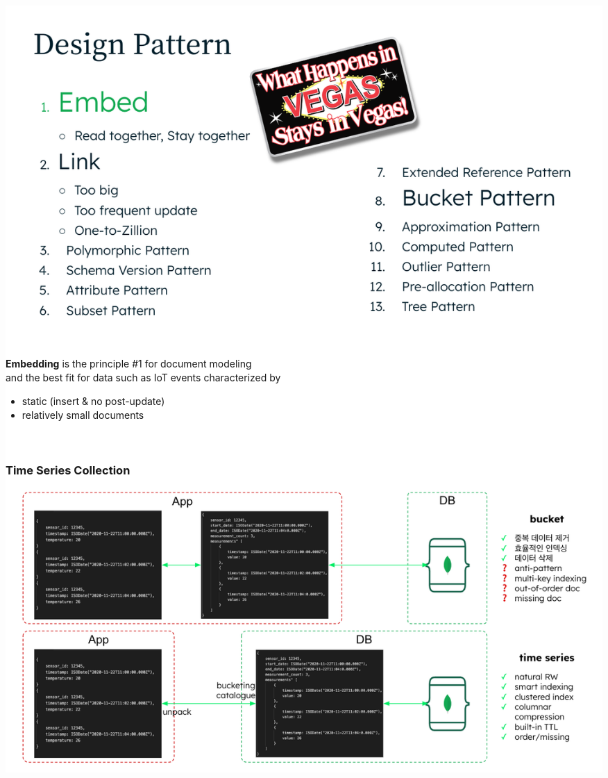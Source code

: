 ![design pattern](img/document-modeling.png)

**Embedding** is the principle #1 for document modeling  
and the best fit for data such as IoT events characterized by

- static (insert &amp; no post-update)
- relatively small documents

<br>

### Time Series Collection

![time series collection](img/time-series.png)
